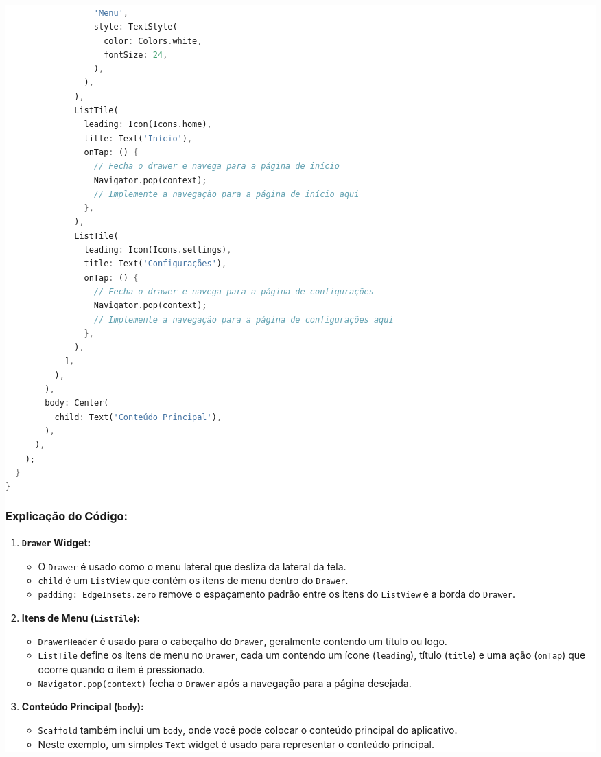 ```dart
                  'Menu',
                  style: TextStyle(
                    color: Colors.white,
                    fontSize: 24,
                  ),
                ),
              ),
              ListTile(
                leading: Icon(Icons.home),
                title: Text('Início'),
                onTap: () {
                  // Fecha o drawer e navega para a página de início
                  Navigator.pop(context);
                  // Implemente a navegação para a página de início aqui
                },
              ),
              ListTile(
                leading: Icon(Icons.settings),
                title: Text('Configurações'),
                onTap: () {
                  // Fecha o drawer e navega para a página de configurações
                  Navigator.pop(context);
                  // Implemente a navegação para a página de configurações aqui
                },
              ),
            ],
          ),
        ),
        body: Center(
          child: Text('Conteúdo Principal'),
        ),
      ),
    );
  }
}
```

### Explicação do Código:
1. **`Drawer` Widget:**
   - O `Drawer` é usado como o menu lateral que desliza da lateral da tela.
   - `child` é um `ListView` que contém os itens de menu dentro do `Drawer`.
   - `padding: EdgeInsets.zero` remove o espaçamento padrão entre os itens do `ListView` e a borda do `Drawer`.

2. **Itens de Menu (`ListTile`):**
   - `DrawerHeader` é usado para o cabeçalho do `Drawer`, geralmente contendo um título ou logo.
   - `ListTile` define os itens de menu no `Drawer`, cada um contendo um ícone (`leading`), título (`title`) e uma ação (`onTap`) que ocorre quando o item é pressionado.
   - `Navigator.pop(context)` fecha o `Drawer` após a navegação para a página desejada.

3. **Conteúdo Principal (`body`):**
   - `Scaffold` também inclui um `body`, onde você pode colocar o conteúdo principal do aplicativo.
   - Neste exemplo, um simples `Text` widget é usado para representar o conteúdo principal.
